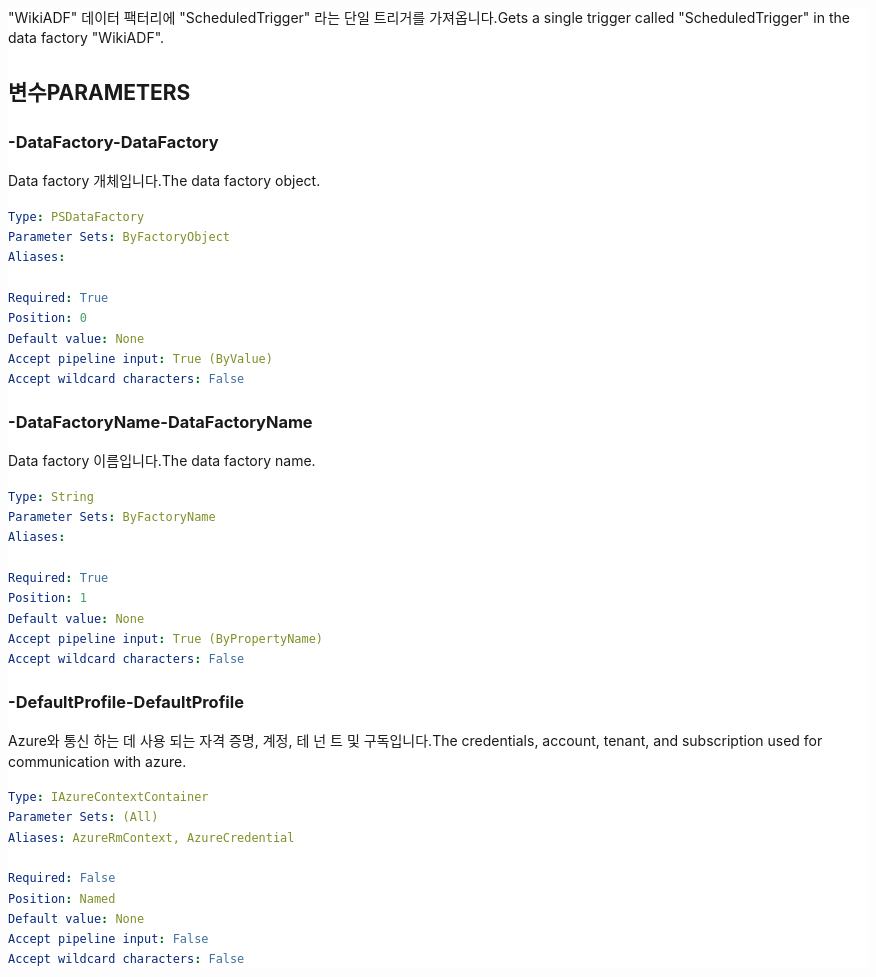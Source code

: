 <span data-ttu-id="322b2-116">"WikiADF" 데이터 팩터리에 "ScheduledTrigger" 라는 단일 트리거를 가져옵니다.</span><span class="sxs-lookup"><span data-stu-id="322b2-116">Gets a single trigger called "ScheduledTrigger" in the data factory "WikiADF".</span></span>

## <span data-ttu-id="322b2-117">변수</span><span class="sxs-lookup"><span data-stu-id="322b2-117">PARAMETERS</span></span>

### <span data-ttu-id="322b2-118">-DataFactory</span><span class="sxs-lookup"><span data-stu-id="322b2-118">-DataFactory</span></span>
<span data-ttu-id="322b2-119">Data factory 개체입니다.</span><span class="sxs-lookup"><span data-stu-id="322b2-119">The data factory object.</span></span>

```yaml
Type: PSDataFactory
Parameter Sets: ByFactoryObject
Aliases: 

Required: True
Position: 0
Default value: None
Accept pipeline input: True (ByValue)
Accept wildcard characters: False
```

### <span data-ttu-id="322b2-120">-DataFactoryName</span><span class="sxs-lookup"><span data-stu-id="322b2-120">-DataFactoryName</span></span>
<span data-ttu-id="322b2-121">Data factory 이름입니다.</span><span class="sxs-lookup"><span data-stu-id="322b2-121">The data factory name.</span></span>

```yaml
Type: String
Parameter Sets: ByFactoryName
Aliases: 

Required: True
Position: 1
Default value: None
Accept pipeline input: True (ByPropertyName)
Accept wildcard characters: False
```

### <span data-ttu-id="322b2-122">-DefaultProfile</span><span class="sxs-lookup"><span data-stu-id="322b2-122">-DefaultProfile</span></span>
<span data-ttu-id="322b2-123">Azure와 통신 하는 데 사용 되는 자격 증명, 계정, 테 넌 트 및 구독입니다.</span><span class="sxs-lookup"><span data-stu-id="322b2-123">The credentials, account, tenant, and subscription used for communication with azure.</span></span>

```yaml
Type: IAzureContextContainer
Parameter Sets: (All)
Aliases: AzureRmContext, AzureCredential

Required: False
Position: Named
Default value: None
Accept pipeline input: False
Accept wildcard characters: False
```
